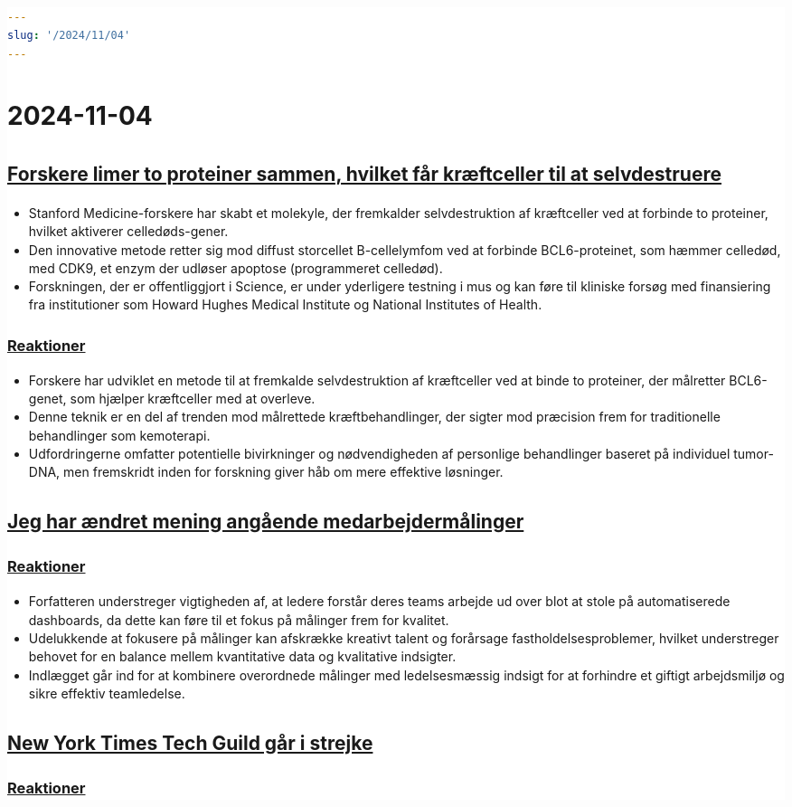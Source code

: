 ```yaml
---
slug: '/2024/11/04'
---
```


# 2024-11-04

## [Forskere limer to proteiner sammen, hvilket får kræftceller til at selvdestruere](https://med.stanford.edu/news/all-news/2024/10/protein-cancer.html)

- Stanford Medicine-forskere har skabt et molekyle, der fremkalder selvdestruktion af kræftceller ved at forbinde to proteiner, hvilket aktiverer celledøds-gener.
- Den innovative metode retter sig mod diffust storcellet B-cellelymfom ved at forbinde BCL6-proteinet, som hæmmer celledød, med CDK9, et enzym der udløser apoptose (programmeret celledød).
- Forskningen, der er offentliggjort i Science, er under yderligere testning i mus og kan føre til kliniske forsøg med finansiering fra institutioner som Howard Hughes Medical Institute og National Institutes of Health.

### [Reaktioner](https://news.ycombinator.com/item?id=42037386)

- Forskere har udviklet en metode til at fremkalde selvdestruktion af kræftceller ved at binde to proteiner, der målretter BCL6-genet, som hjælper kræftceller med at overleve.
- Denne teknik er en del af trenden mod målrettede kræftbehandlinger, der sigter mod præcision frem for traditionelle behandlinger som kemoterapi.
- Udfordringerne omfatter potentielle bivirkninger og nødvendigheden af personlige behandlinger baseret på individuel tumor-DNA, men fremskridt inden for forskning giver håb om mere effektive løsninger.

## [Jeg har ændret mening angående medarbejdermålinger](http://rachelbythebay.com/w/2024/11/03/metrics/)

### [Reaktioner](https://news.ycombinator.com/item?id=42038653)

- Forfatteren understreger vigtigheden af, at ledere forstår deres teams arbejde ud over blot at stole på automatiserede dashboards, da dette kan føre til et fokus på målinger frem for kvalitet.
- Udelukkende at fokusere på målinger kan afskrække kreativt talent og forårsage fastholdelsesproblemer, hvilket understreger behovet for en balance mellem kvantitative data og kvalitative indsigter.
- Indlægget går ind for at kombinere overordnede målinger med ledelsesmæssig indsigt for at forhindre et giftigt arbejdsmiljø og sikre effektiv teamledelse.

## [New York Times Tech Guild går i strejke](https://www.washingtonpost.com/style/media/2024/11/04/new-york-times-tech-strike-walkout/)

### [Reaktioner](https://news.ycombinator.com/item?id=42040795)
